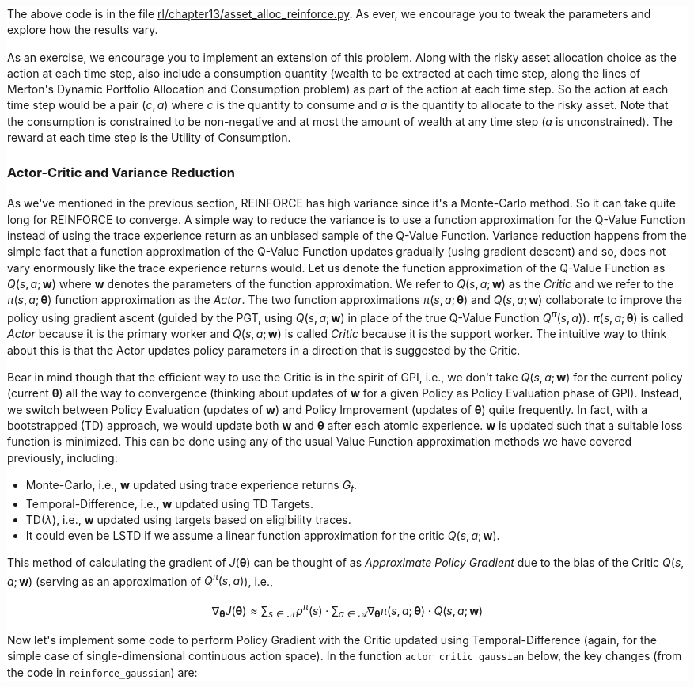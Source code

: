The above code is in the file [rl/chapter13/asset_alloc_reinforce.py](https://github.com/TikhonJelvis/RL-book/blob/master/rl/chapter13/asset_alloc_reinforce.py). As ever, we encourage you to tweak the parameters and explore how the results vary.

As an exercise, we encourage you to implement an extension of this problem. Along with the risky asset allocation choice as the action at each time step, also include a consumption quantity (wealth to be extracted at each time step, along the lines of Merton's Dynamic Portfolio Allocation and Consumption problem) as part of the action at each time step. So the action at each time step would be a pair $(c, a)$ where $c$ is the quantity to consume and $a$ is the quantity to allocate to the risky asset. Note that the consumption is constrained to be non-negative and at most the amount of wealth at any time step ($a$ is unconstrained). The reward at each time step is the Utility of Consumption.

### Actor-Critic and Variance Reduction

As we've mentioned in the previous section, REINFORCE has high variance since it's a Monte-Carlo method. So it can take quite long for REINFORCE to converge. A simple way to reduce the variance is to use a function approximation for the Q-Value Function instead of using the trace experience return as an unbiased sample of the Q-Value Function. Variance reduction happens from the simple fact that a function approximation of the Q-Value Function updates gradually (using gradient descent) and so, does not vary enormously like the trace experience returns would. Let us denote the function approximation of the Q-Value Function as $Q(s,a;\bm{w})$ where $\bm{w}$ denotes the parameters of the function approximation. We refer to $Q(s,a;\bm{w})$ as the *Critic* and we refer to the $\pi(s,a;\bm{\theta})$ function approximation as the *Actor*. The two function approximations $\pi(s,a;\bm{\theta})$ and $Q(s,a;\bm{w})$ collaborate to improve the policy using gradient ascent (guided by the PGT, using $Q(s,a;\bm{w})$ in place of the true Q-Value Function $Q^{\pi}(s,a)$). $\pi(s,a;\bm{\theta})$ is called *Actor* because it is the primary worker and $Q(s,a;\bm{w})$ is called *Critic* because it is the support worker. The intuitive way to think about this is that the Actor updates policy parameters in a direction that is suggested by the Critic.

Bear in mind though that the efficient way to use the Critic is in the spirit of GPI, i.e., we don't take $Q(s,a;\bm{w})$ for the current policy (current $\bm{\theta}$) all the way to convergence (thinking about updates of $\bm{w}$ for a given Policy as Policy Evaluation phase of GPI). Instead, we switch between Policy Evaluation (updates of $\bm{w}$) and Policy Improvement (updates of $\bm{\theta}$) quite frequently. In fact, with a bootstrapped (TD) approach, we would update both $\bm{w}$ and $\bm{\theta}$ after each atomic experience. $\bm{w}$ is updated such that a suitable loss function is minimized. This can be done using any of the usual Value Function approximation methods we have covered previously, including:

* Monte-Carlo, i.e., $\bm{w}$ updated using trace experience returns $G_t$.
* Temporal-Difference, i.e., $\bm{w}$ updated using TD Targets.
* TD($\lambda$), i.e., $\bm{w}$ updated using targets based on eligibility traces.
* It could even be LSTD if we assume a linear function approximation for the critic $Q(s,a;\bm{w})$.

This method of calculating the gradient of $J(\bm{\theta})$ can be thought of as *Approximate Policy Gradient* due to the bias of the Critic $Q(s,a;\bm{w})$ (serving as an approximation of $Q^{\pi}(s,a)$), i.e.,

$$\nabla_{\bm{\theta}} J(\bm{\theta}) \approx \sum_{s \in \mathcal{N}} \rho^{\pi}(s) \cdot \sum_{a \in \mathcal{A}} \nabla_{\bm{\theta}} \pi(s,a; \bm{\theta}) \cdot Q(s,a; \bm{w})$$

Now let's implement some code to perform Policy Gradient with the Critic updated using Temporal-Difference (again, for the simple case of single-dimensional continuous action space). In the function `actor_critic_gaussian` below, the key changes (from the code in `reinforce_gaussian`) are:
